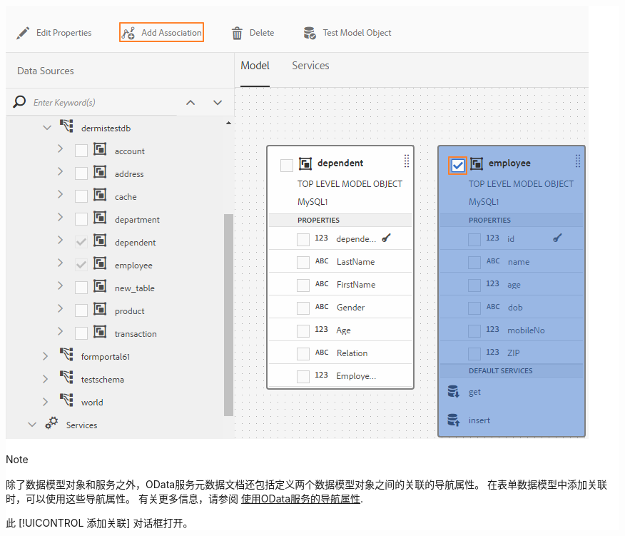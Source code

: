    ![add-association](assets/add-association.png)

   >[!NOTE]
   >
   >除了数据模型对象和服务之外，OData服务元数据文档还包括定义两个数据模型对象之间的关联的导航属性。 在表单数据模型中添加关联时，可以使用这些导航属性。 有关更多信息，请参阅 [使用OData服务的导航属性](#work-with-navigation-properties-of-odata-services).

   此 [!UICONTROL 添加关联] 对话框打开。
